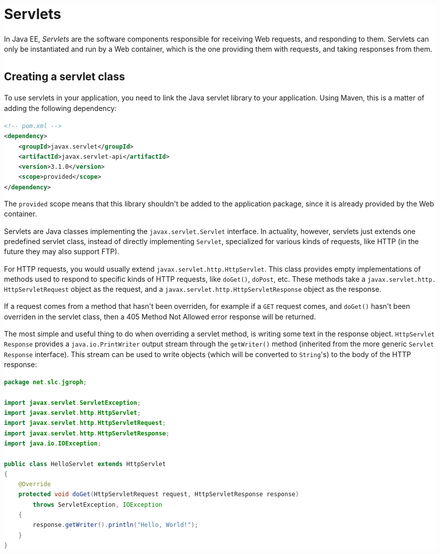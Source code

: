 # Servlets


In Java EE, *Servlets* are the software components responsible for receiving Web requests, and responding to them. Servlets can only be instantiated and run by a Web container, which is the one providing them with requests, and taking responses from them.


## Creating a servlet class

To use servlets in your application, you need to link the Java servlet library to your application. Using Maven, this is a matter of adding the following dependency:

```xml
<!-- pom.xml -->
<dependency>
    <groupId>javax.servlet</groupId>
    <artifactId>javax.servlet-api</artifactId>
    <version>3.1.0</version>
    <scope>provided</scope>
</dependency>
```

The `provided` scope means that this library shouldn't be added to the application package, since it is already provided by the Web container.

Servlets are Java classes implementing the `javax.servlet.Servlet` interface. In actuality, however, servlets just extends one predefined servlet class, instead of directly implementing `Servlet`, specialized for various kinds of requests, like HTTP (in the future they may also support FTP).

For HTTP requests, you would usually extend `javax.servlet.http.HttpServlet`. This class provides empty implementations of methods used to respond to specific kinds of HTTP requests, like `doGet()`, `doPost`, etc. These methods take a `javax.servlet.http.HttpServletRequest` object as the request, and a `javax.servlet.http.HttpServletResponse` object as the response.

If a request comes from a method that hasn't been overriden, for example if a `GET` request comes, and `doGet()` hasn't been overriden in the servlet class, then a 405 Method Not Allowed error response will be returned.

The most simple and useful thing to do when overriding a servlet method, is writing some text in the response object. `HttpServletResponse` provides a `java.io.PrintWriter` output stream through the `getWriter()` method (inherited from the more generic `ServletResponse` interface). This stream can be used to write objects (which will be converted to `String`'s) to the body of the HTTP response:

```java
package net.slc.jgroph;

import javax.servlet.ServletException;
import javax.servlet.http.HttpServlet;
import javax.servlet.http.HttpServletRequest;
import javax.servlet.http.HttpServletResponse;
import java.io.IOException;

public class HelloServlet extends HttpServlet
{
    @Override
    protected void doGet(HttpServletRequest request, HttpServletResponse response)
        throws ServletException, IOException
    {
        response.getWriter().println("Hello, World!");
    }
}
```
